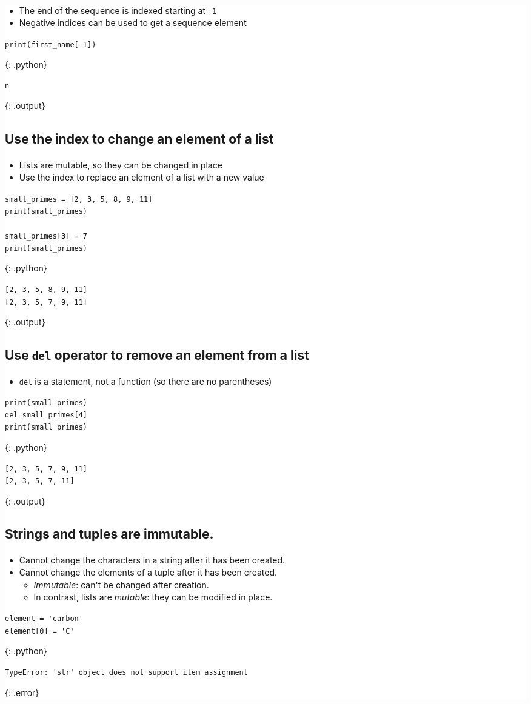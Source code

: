 *    The end of the sequence is indexed starting at `-1`
*    Negative indices can be used to get a sequence element

~~~
print(first_name[-1])
~~~
{: .python}
~~~
n
~~~
{: .output}

## Use the index to change an element of a list
 - Lists are mutable, so they can be changed in place
 - Use the index to replace an element of a list with a new value

~~~
small_primes = [2, 3, 5, 8, 9, 11]
print(small_primes)

small_primes[3] = 7
print(small_primes)
~~~
{: .python}
~~~
[2, 3, 5, 8, 9, 11]
[2, 3, 5, 7, 9, 11]
~~~
{: .output}

## Use `del` operator to remove an element from a list
 - `del` is a statement, not a function (so there are no parentheses)

~~~
print(small_primes)
del small_primes[4]
print(small_primes)
~~~
{: .python}
~~~
[2, 3, 5, 7, 9, 11]
[2, 3, 5, 7, 11]
~~~
{: .output}

## Strings and tuples are immutable.

*   Cannot change the characters in a string after it has been created.
*   Cannot change the elements of a tuple after it has been created.
    *   *Immutable*: can't be changed after creation.
    *   In contrast, lists are *mutable*: they can be modified in place.

~~~
element = 'carbon'
element[0] = 'C'
~~~
{: .python}
~~~
TypeError: 'str' object does not support item assignment
~~~
{: .error}
